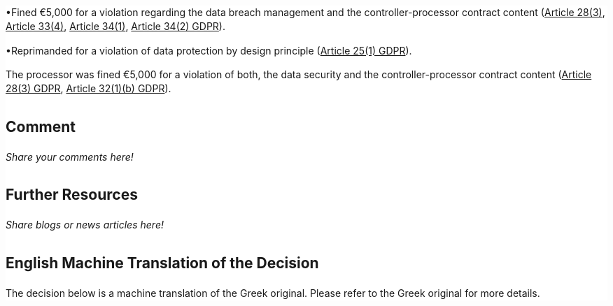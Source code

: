 •Fined €5,000 for a violation regarding the data breach management and the controller-processor contract content ([Article 28(3)](/index.php?title=Article_28_GDPR#3 "Article 28 GDPR"), [Article 33(4)](/index.php?title=Article_33_GDPR#4 "Article 33 GDPR"), [Article 34(1)](/index.php?title=Article_34_GDPR#1 "Article 34 GDPR"), [Article 34(2) GDPR](/index.php?title=Article_34_GDPR#2 "Article 34 GDPR")).

•Reprimanded for a violation of data protection by design principle ([Article 25(1) GDPR](/index.php?title=Article_25_GDPR#1 "Article 25 GDPR")).

The processor was fined €5,000 for a violation of both, the data security and the controller-processor contract content ([Article 28(3) GDPR](/index.php?title=Article_28_GDPR#3 "Article 28 GDPR"), [Article 32(1)(b) GDPR](/index.php?title=Article_32_GDPR#1b "Article 32 GDPR")).

## Comment

_Share your comments here!_

## Further Resources

_Share blogs or news articles here!_

## English Machine Translation of the Decision

The decision below is a machine translation of the Greek original. Please refer to the Greek original for more details.
